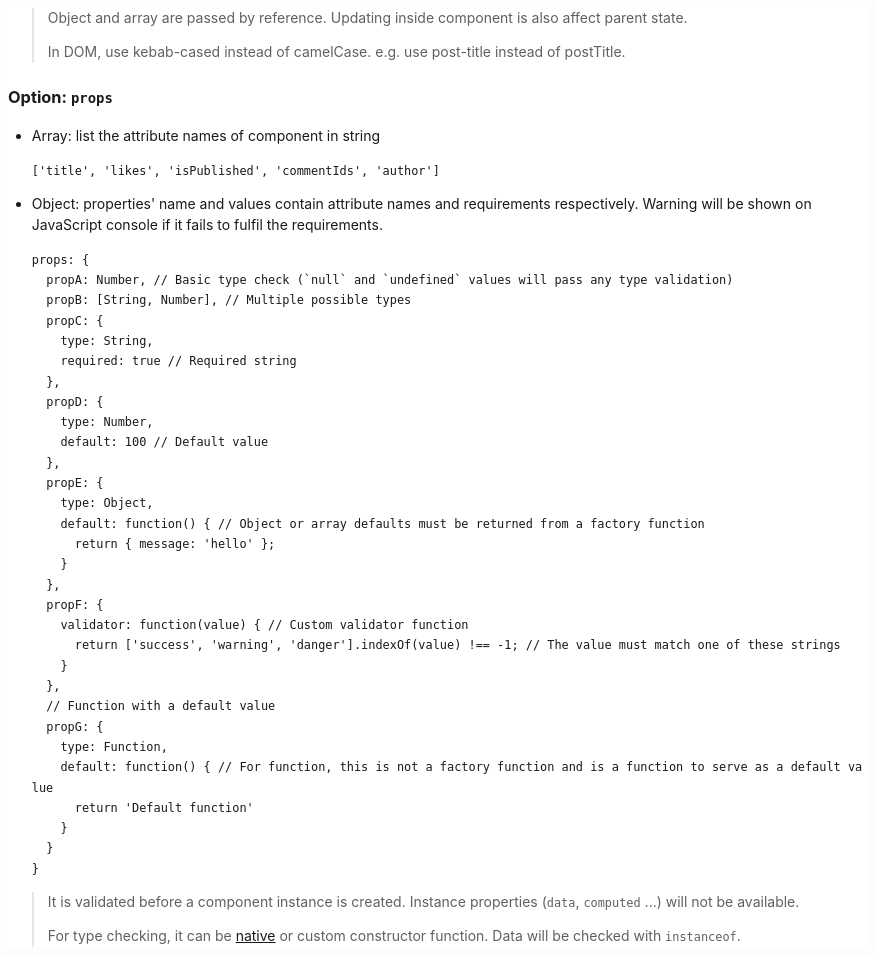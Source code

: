 > Object and array are passed by reference. Updating inside component is also affect parent state.
>
> In DOM, use kebab-cased instead of camelCase.  e.g. use post-title instead of postTitle.

### Option: `props`
- Array: list the attribute names of component in string 
  ```
  ['title', 'likes', 'isPublished', 'commentIds', 'author']
  ```
- Object: properties' name and values contain attribute names and requirements respectively. Warning will be shown on JavaScript console if it fails to fulfil the requirements. 
  ```
  props: {
    propA: Number, // Basic type check (`null` and `undefined` values will pass any type validation)
    propB: [String, Number], // Multiple possible types
    propC: {
      type: String,
      required: true // Required string
    },
    propD: {
      type: Number,
      default: 100 // Default value
    },
    propE: {
      type: Object,
      default: function() { // Object or array defaults must be returned from a factory function
        return { message: 'hello' };
      }
    },
    propF: {
      validator: function(value) { // Custom validator function
        return ['success', 'warning', 'danger'].indexOf(value) !== -1; // The value must match one of these strings
      }
    },
    // Function with a default value
    propG: {
      type: Function,
      default: function() { // For function, this is not a factory function and is a function to serve as a default value
        return 'Default function'
      }
    }
  }
  ```
> It is validated before a component instance is created. Instance properties (`data`, `computed` ...) will not be available.
>
> For type checking, it can be [native](https://developer.mozilla.org/en-US/docs/Web/JavaScript/Reference/Global_Objects) or custom constructor function. Data will be checked with `instanceof`.
  